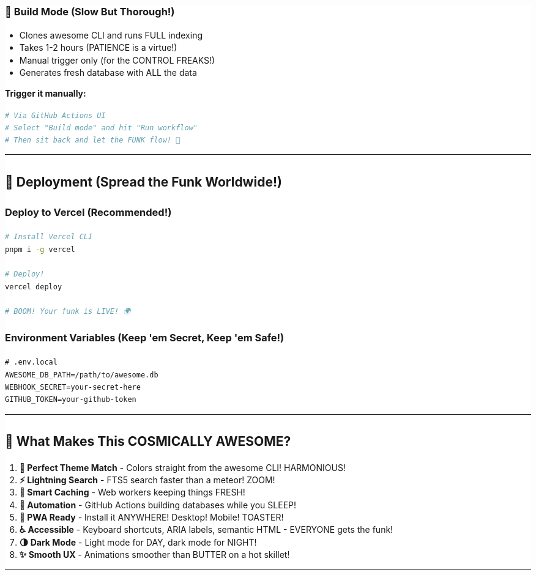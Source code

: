### 🔨 **Build Mode** (Slow But Thorough!)
- Clones awesome CLI and runs FULL indexing
- Takes 1-2 hours (PATIENCE is a virtue!)
- Manual trigger only (for the CONTROL FREAKS!)
- Generates fresh database with ALL the data

**Trigger it manually:**
```bash
# Via GitHub Actions UI
# Select "Build mode" and hit "Run workflow"
# Then sit back and let the FUNK flow! 🎸
```

---

## 🚀 Deployment (Spread the Funk Worldwide!)

### Deploy to Vercel (Recommended!)

```bash
# Install Vercel CLI
pnpm i -g vercel

# Deploy!
vercel deploy

# BOOM! Your funk is LIVE! 🌍
```

### Environment Variables (Keep 'em Secret, Keep 'em Safe!)

```env
# .env.local
AWESOME_DB_PATH=/path/to/awesome.db
WEBHOOK_SECRET=your-secret-here
GITHUB_TOKEN=your-github-token
```

---

## 🎯 What Makes This COSMICALLY AWESOME?

1. **🎨 Perfect Theme Match** - Colors straight from the awesome CLI! HARMONIOUS!
2. **⚡ Lightning Search** - FTS5 search faster than a meteor! ZOOM!
3. **💾 Smart Caching** - Web workers keeping things FRESH!
4. **🤖 Automation** - GitHub Actions building databases while you SLEEP!
5. **📱 PWA Ready** - Install it ANYWHERE! Desktop! Mobile! TOASTER!
6. **♿ Accessible** - Keyboard shortcuts, ARIA labels, semantic HTML - EVERYONE gets the funk!
7. **🌗 Dark Mode** - Light mode for DAY, dark mode for NIGHT!
8. **✨ Smooth UX** - Animations smoother than BUTTER on a hot skillet!

---

